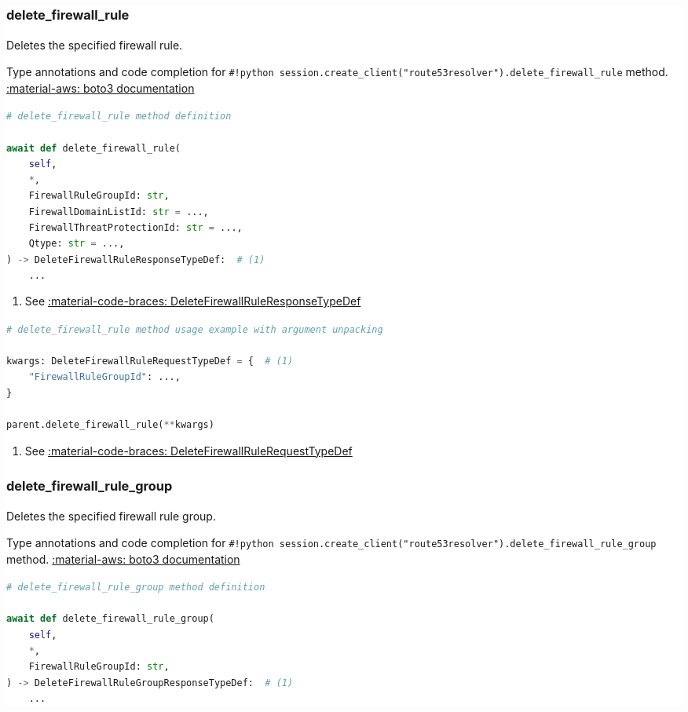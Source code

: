 ### delete\_firewall\_rule

Deletes the specified firewall rule.

Type annotations and code completion for `#!python session.create_client("route53resolver").delete_firewall_rule` method.
[:material-aws: boto3 documentation](https://boto3.amazonaws.com/v1/documentation/api/latest/reference/services/route53resolver/client/delete_firewall_rule.html)

```python
# delete_firewall_rule method definition

await def delete_firewall_rule(
    self,
    *,
    FirewallRuleGroupId: str,
    FirewallDomainListId: str = ...,
    FirewallThreatProtectionId: str = ...,
    Qtype: str = ...,
) -> DeleteFirewallRuleResponseTypeDef:  # (1)
    ...
```

1. See [:material-code-braces: DeleteFirewallRuleResponseTypeDef](./type_defs.md#deletefirewallruleresponsetypedef)


```python
# delete_firewall_rule method usage example with argument unpacking

kwargs: DeleteFirewallRuleRequestTypeDef = {  # (1)
    "FirewallRuleGroupId": ...,
}

parent.delete_firewall_rule(**kwargs)
```

1. See [:material-code-braces: DeleteFirewallRuleRequestTypeDef](./type_defs.md#deletefirewallrulerequesttypedef)

### delete\_firewall\_rule\_group

Deletes the specified firewall rule group.

Type annotations and code completion for `#!python session.create_client("route53resolver").delete_firewall_rule_group` method.
[:material-aws: boto3 documentation](https://boto3.amazonaws.com/v1/documentation/api/latest/reference/services/route53resolver/client/delete_firewall_rule_group.html)

```python
# delete_firewall_rule_group method definition

await def delete_firewall_rule_group(
    self,
    *,
    FirewallRuleGroupId: str,
) -> DeleteFirewallRuleGroupResponseTypeDef:  # (1)
    ...
```
